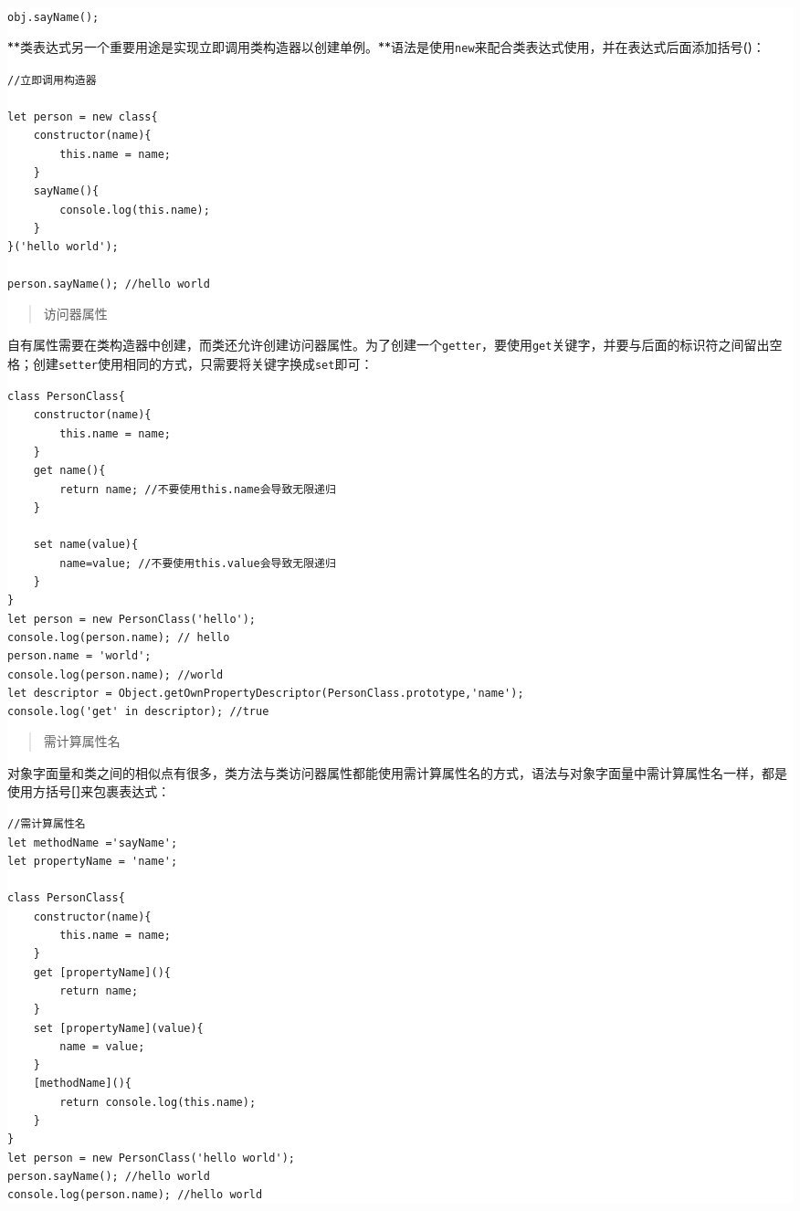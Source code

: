 	obj.sayName();

**类表达式另一个重要用途是实现立即调用类构造器以创建单例。**语法是使用`new`来配合类表达式使用，并在表达式后面添加括号()：


	//立即调用构造器
	
	let person = new class{
		constructor(name){
			this.name = name;
		}
		sayName(){
			console.log(this.name);
		}
	}('hello world');
	
	person.sayName(); //hello world


> 访问器属性

自有属性需要在类构造器中创建，而类还允许创建访问器属性。为了创建一个`getter`，要使用`get`关键字，并要与后面的标识符之间留出空格；创建`setter`使用相同的方式，只需要将关键字换成`set`即可：


	class PersonClass{
		constructor(name){
			this.name = name;
		}
		get name(){
			return name; //不要使用this.name会导致无限递归
		}
	
		set name(value){
			name=value; //不要使用this.value会导致无限递归
		}
	}
	let person = new PersonClass('hello');
	console.log(person.name); // hello
	person.name = 'world';
	console.log(person.name); //world
	let descriptor = Object.getOwnPropertyDescriptor(PersonClass.prototype,'name');
	console.log('get' in descriptor); //true

> 需计算属性名

对象字面量和类之间的相似点有很多，类方法与类访问器属性都能使用需计算属性名的方式，语法与对象字面量中需计算属性名一样，都是使用方括号[]来包裹表达式：


	//需计算属性名
	let methodName ='sayName';
	let propertyName = 'name';
	
	class PersonClass{
		constructor(name){
			this.name = name;
		}
		get [propertyName](){
			return name;
		}
		set [propertyName](value){
			name = value;
		}
		[methodName](){
			return console.log(this.name);
		}
	}
	let person = new PersonClass('hello world');
	person.sayName(); //hello world
	console.log(person.name); //hello world

